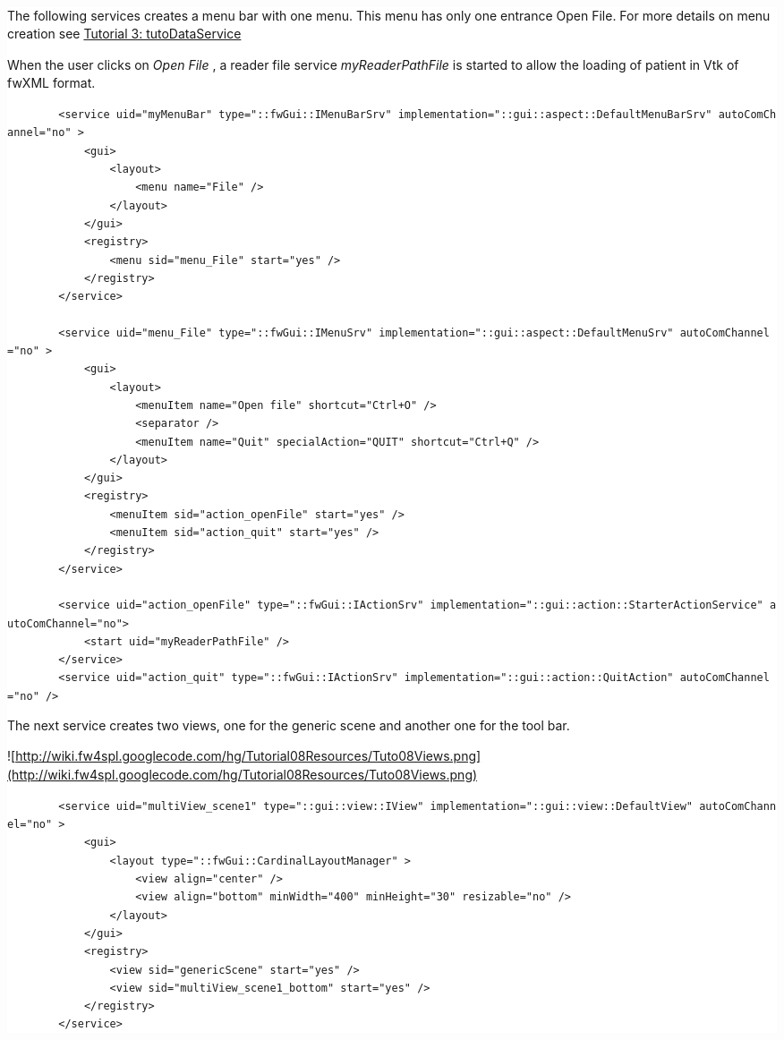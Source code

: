 ```
```

The following services creates a menu bar with one menu. This menu has only one entrance Open File.
For more details on menu creation see [Tutorial 3: tutoDataService ](Tutorial3.md)

When the user clicks on _Open File_ , a reader file service _myReaderPathFile_ is started to allow the loading of patient in Vtk of fwXML format.
```
        <service uid="myMenuBar" type="::fwGui::IMenuBarSrv" implementation="::gui::aspect::DefaultMenuBarSrv" autoComChannel="no" >
            <gui>
                <layout>
                    <menu name="File" />
                </layout>
            </gui>
            <registry>
                <menu sid="menu_File" start="yes" />
            </registry>
        </service>

        <service uid="menu_File" type="::fwGui::IMenuSrv" implementation="::gui::aspect::DefaultMenuSrv" autoComChannel="no" >
            <gui>
                <layout>
                    <menuItem name="Open file" shortcut="Ctrl+O" />
                    <separator />
                    <menuItem name="Quit" specialAction="QUIT" shortcut="Ctrl+Q" />
                </layout>
            </gui>
            <registry>
                <menuItem sid="action_openFile" start="yes" />
                <menuItem sid="action_quit" start="yes" />
            </registry>
        </service>

        <service uid="action_openFile" type="::fwGui::IActionSrv" implementation="::gui::action::StarterActionService" autoComChannel="no">
            <start uid="myReaderPathFile" />
        </service>
        <service uid="action_quit" type="::fwGui::IActionSrv" implementation="::gui::action::QuitAction" autoComChannel="no" />

```

The next service creates two views, one for the generic scene and another one for the tool bar.

![http://wiki.fw4spl.googlecode.com/hg/Tutorial08Resources/Tuto08Views.png](http://wiki.fw4spl.googlecode.com/hg/Tutorial08Resources/Tuto08Views.png)

```
        <service uid="multiView_scene1" type="::gui::view::IView" implementation="::gui::view::DefaultView" autoComChannel="no" >
            <gui>
                <layout type="::fwGui::CardinalLayoutManager" >
                    <view align="center" />
                    <view align="bottom" minWidth="400" minHeight="30" resizable="no" />
                </layout>
            </gui>
            <registry>
                <view sid="genericScene" start="yes" />
                <view sid="multiView_scene1_bottom" start="yes" />
            </registry>
        </service>
```

